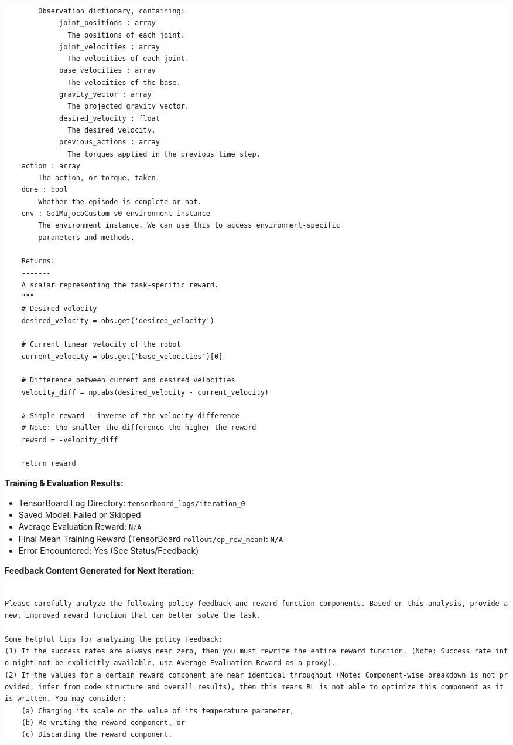 ```
        Observation dictionary, containing:
             joint_positions : array
               The positions of each joint.
             joint_velocities : array
               The velocities of each joint.
             base_velocities : array
               The velocities of the base.
             gravity_vector : array
               The projected gravity vector.
             desired_velocity : float
               The desired velocity.
             previous_actions : array
               The torques applied in the previous time step.
    action : array
        The action, or torque, taken.
    done : bool
        Whether the episode is complete or not.
    env : Go1MujocoCustom-v0 environment instance
        The environment instance. We can use this to access environment-specific 
        parameters and methods.

    Returns:
    -------
    A scalar representing the task-specific reward.
    """
    # Desired velocity
    desired_velocity = obs.get('desired_velocity')

    # Current linear velocity of the robot
    current_velocity = obs.get('base_velocities')[0]

    # Difference between current and desired velocities
    velocity_diff = np.abs(desired_velocity - current_velocity)

    # Simple reward - inverse of the velocity difference
    # Note: the smaller the difference the higher the reward
    reward = -velocity_diff

    return reward
```

**Training & Evaluation Results:**
- TensorBoard Log Directory: `tensorboard_logs/iteration_0`
- Saved Model: Failed or Skipped
- Average Evaluation Reward: `N/A`
- Final Mean Training Reward (TensorBoard `rollout/ep_rew_mean`): `N/A`
- Error Encountered: Yes (See Status/Feedback)

**Feedback Content Generated for Next Iteration:**
```

Please carefully analyze the following policy feedback and reward function components. Based on this analysis, provide a new, improved reward function that can better solve the task.

Some helpful tips for analyzing the policy feedback:
(1) If the success rates are always near zero, then you must rewrite the entire reward function. (Note: Success rate info might not be explicitly available, use Average Evaluation Reward as a proxy).
(2) If the values for a certain reward component are near identical throughout (Note: Component-wise breakdown is not provided, infer from code structure and overall results), then this means RL is not able to optimize this component as it is written. You may consider:
    (a) Changing its scale or the value of its temperature parameter,
    (b) Re-writing the reward component, or
    (c) Discarding the reward component.
```